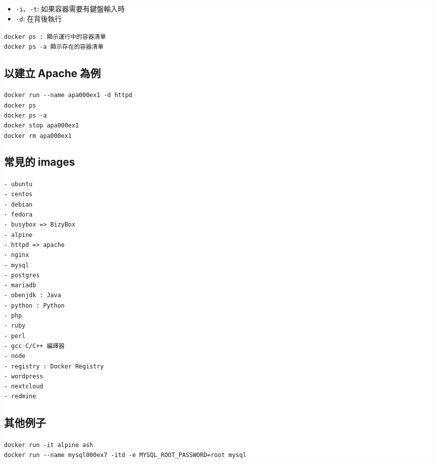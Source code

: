 ```shell
```

- `-i`、`-t`: 如果容器需要有鍵盤輸入時
- `-d`: 在背後執行

```shell
docker ps : 顯示運行中的容器清單
docker ps -a 顯示存在的容器清單
```

## 以建立 Apache 為例
```shell
docker run --name apa000ex1 -d httpd
docker ps
docker ps -a
docker stop apa000ex1
docker rm apa000ex1
```

## 常見的 images
```shell
- ubuntu
- centos
- debian
- fedora
- busybox => BizyBox
- alpine
- httpd => apache
- nginx
- mysql
- postgres
- mariadb
- obenjdk : Java
- python : Python
- php
- ruby
- perl
- gcc C/C++ 編譯器
- node
- registry : Docker Registry
- wordpress
- nextcloud
- redmine
```

## 其他例子
```shell
docker run -it alpine ash
docker run --name mysql000ex7 -itd -e MYSQL_ROOT_PASSWORD=root mysql
```

